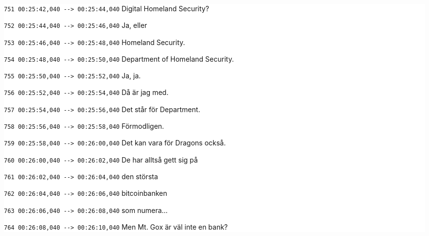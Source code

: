 `751 00:25:42,040 --> 00:25:44,040`
Digital Homeland Security?



`752 00:25:44,040 --> 00:25:46,040`
Ja, eller



`753 00:25:46,040 --> 00:25:48,040`
Homeland Security.



`754 00:25:48,040 --> 00:25:50,040`
Department of Homeland Security.



`755 00:25:50,040 --> 00:25:52,040`
Ja, ja.



`756 00:25:52,040 --> 00:25:54,040`
Då är jag med.



`757 00:25:54,040 --> 00:25:56,040`
Det står för Department.



`758 00:25:56,040 --> 00:25:58,040`
Förmodligen.



`759 00:25:58,040 --> 00:26:00,040`
Det kan vara för Dragons också.



`760 00:26:00,040 --> 00:26:02,040`
De har alltså gett sig på



`761 00:26:02,040 --> 00:26:04,040`
den största



`762 00:26:04,040 --> 00:26:06,040`
bitcoinbanken



`763 00:26:06,040 --> 00:26:08,040`
som numera...



`764 00:26:08,040 --> 00:26:10,040`
Men Mt. Gox är väl inte en bank?


